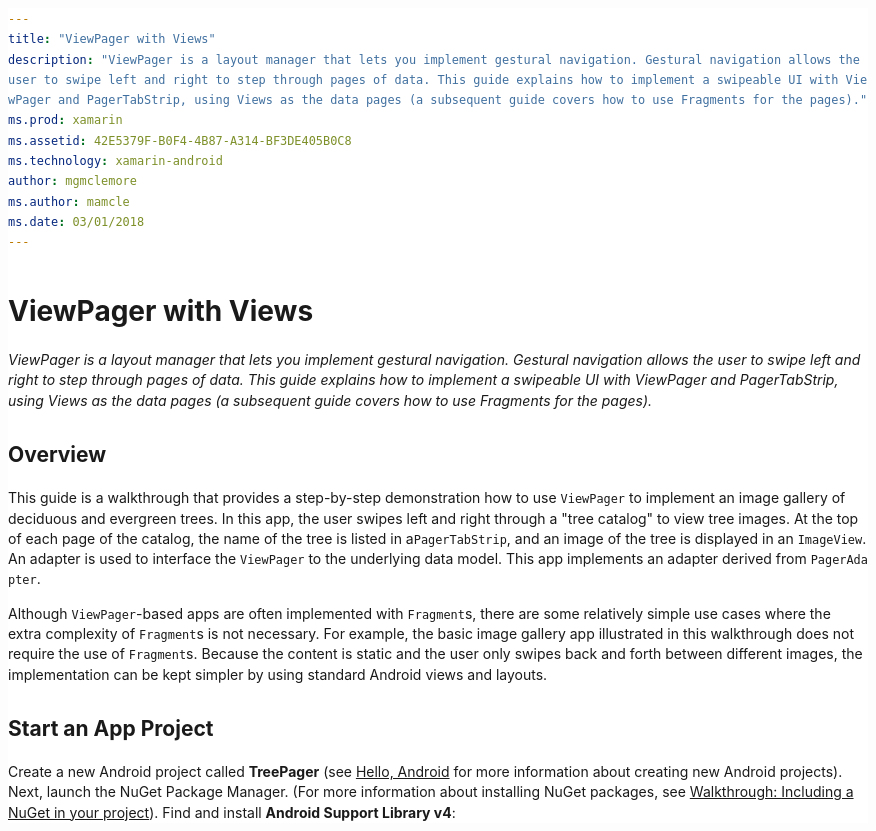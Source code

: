 ```yaml
---
title: "ViewPager with Views"
description: "ViewPager is a layout manager that lets you implement gestural navigation. Gestural navigation allows the user to swipe left and right to step through pages of data. This guide explains how to implement a swipeable UI with ViewPager and PagerTabStrip, using Views as the data pages (a subsequent guide covers how to use Fragments for the pages)."
ms.prod: xamarin
ms.assetid: 42E5379F-B0F4-4B87-A314-BF3DE405B0C8
ms.technology: xamarin-android
author: mgmclemore
ms.author: mamcle
ms.date: 03/01/2018
---
```


# ViewPager with Views

_ViewPager is a layout manager that lets you implement gestural navigation. Gestural navigation allows the user to swipe left and right to step through pages of data. This guide explains how to implement a swipeable UI with ViewPager and PagerTabStrip, using Views as the data pages (a subsequent guide covers how to use Fragments for the pages)._

 
## Overview

This guide is a walkthrough that provides a step-by-step demonstration 
how to use `ViewPager` to implement an image gallery of deciduous and 
evergreen trees. In this app, the user swipes left and right through a 
"tree catalog" to view tree images. At the top of each page of the 
catalog, the name of the tree is listed in a`PagerTabStrip`, and an 
image of the tree is displayed in an `ImageView`. An adapter is used to 
interface the `ViewPager` to the underlying data model. This app 
implements an adapter derived from `PagerAdapter`. 

Although `ViewPager`-based apps are often implemented with `Fragment`s, 
there are some relatively simple use cases where the extra complexity 
of `Fragment`s is not necessary. For example, the basic image gallery 
app illustrated in this walkthrough does not require the use of 
`Fragment`s. Because the content is static and the user only swipes 
back and forth between different images, the implementation can be kept 
simpler by using standard Android views and layouts. 



## Start an App Project

Create a new Android project called **TreePager** (see
[Hello, Android](~/android/get-started/hello-android/hello-android-quickstart.md)
for more information about creating new Android projects). 
Next, launch the NuGet Package Manager. (For more information about 
installing NuGet packages, see 
[Walkthrough: Including a NuGet in your project](https://docs.microsoft.com/visualstudio/mac/nuget-walkthrough)). 
Find and install **Android Support Library v4**: 
